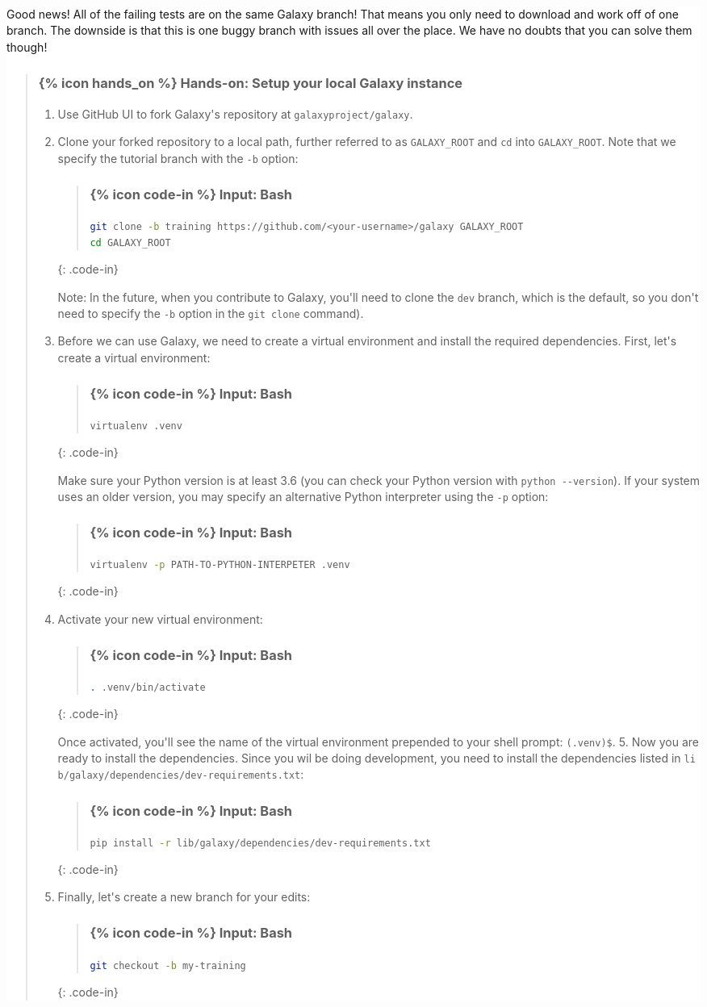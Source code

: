 Good news! All of the failing tests are on the same Galaxy branch! That means you only need to download and work off of one branch. The downside is that this is one buggy branch with issues all over the place. We have no doubts that you can solve them though!

> ### {% icon hands_on %} Hands-on: Setup your local Galaxy instance
>
> 1. Use GitHub UI to fork Galaxy's repository at `galaxyproject/galaxy`.
> 2. Clone your forked repository to a local path, further referred to as `GALAXY_ROOT` and `cd` into `GALAXY_ROOT`. Note that we specify the tutorial branch with the `-b` option:
>
>    > ### {% icon code-in %} Input: Bash
>    > ```bash
>    > git clone -b training https://github.com/<your-username>/galaxy GALAXY_ROOT
>    > cd GALAXY_ROOT
>    > ```
>    {: .code-in}
>
>    Note: In the future, when you contribute to Galaxy, you'll need to clone the `dev` branch, which is the default, so you don't need to specify the `-b` option in the `git clone` command).
>
> 3. Before we can use Galaxy, we need to create a virtual environment and install the required dependencies. First, let's create a virtual environment:
>
>    > ### {% icon code-in %} Input: Bash
>    > ```bash
>    > virtualenv .venv
>    > ```
>    {: .code-in}
>
>    Make sure your Python version is at least 3.6 (you can check your Python version with `python --version`). If your system uses an older version, you may specify an alternative Python interpreter using the `-p` option:
>
>    > ### {% icon code-in %} Input: Bash
>    > ```bash
>    > virtualenv -p PATH-TO-PYTHON-INTERPETER .venv
>    > ```
>    {: .code-in}
>
> 4. Activate your new virtual environment:
>
>    > ### {% icon code-in %} Input: Bash
>    > ```bash
>    > . .venv/bin/activate
>    > ```
>    {: .code-in}
>
>    Once activated, you'll see the name of the virtual environment prepended to your shell prompt: `(.venv)$`. 5. Now you are ready to install the dependencies. Since you wil be doing development, you need to install the dependencies listed in `lib/galaxy/dependencies/dev-requirements.txt`:
>
>    > ### {% icon code-in %} Input: Bash
>    > ```bash
>    > pip install -r lib/galaxy/dependencies/dev-requirements.txt
>    > ```
>    {: .code-in}
>
> 6. Finally, let's create a new branch for your edits:
>
>    > ### {% icon code-in %} Input: Bash
>    > ```bash
>    > git checkout -b my-training
>    > ```
>    {: .code-in}